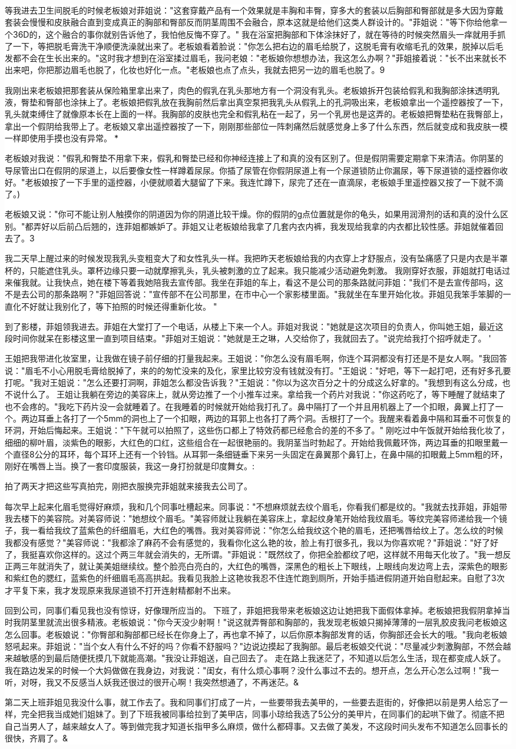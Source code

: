 

等我进去卫生间脱毛的时候老板娘对菲姐说："这套穿戴产品有一个效果就是丰胸和丰臀，穿多大的套装以后胸部和臀部就是多大因为穿戴套装会慢慢和皮肤融合直到变成真正的胸部和臀部反而阴茎周围不会融合，原本这就是给他们这类人群设计的。"菲姐说："等下你给他拿一个36D的，这个融合的事你就别告诉他了，我怕他反悔不穿了。" 我在浴室把胸部和下体涂抹好了，就在等待的时候突然眉头一痒就用手抓了一下，等把脱毛膏洗干净顺便洗澡就出来了。老板娘看着脸说："你怎么把右边的眉毛给脱了，这脱毛膏有收缩毛孔的效果，脱掉以后毛发都不会在生长出来的。"这时我才想到在浴室揉过眉毛，我问老娘："老板娘你想想办法，我这怎么办啊？"菲姐接着说："长不出来就长不出来吧，你把那边眉毛也脱了，化妆也好化一点。"老板娘也点了点头，我就去把另一边的眉毛也脱了。9



我刚出来老板娘把那套装从保险箱里拿出来了，肉色的假乳在乳头那地方有一个洞没有乳头。老板娘拆开包装给假乳和我胸部涂抹透明乳液，臀垫和臀部也涂抹上了。老板娘把假乳放在我胸前然后拿出真空泵把我乳头从假乳上的孔洞吸出来，老板娘拿出一个遥控器按了一下，乳头就束缚住了就像原本长在上面的一样。我胸部的皮肤也完全和假乳粘在一起了，另一个乳房也是这弄的。老板娘把臀垫粘在我臀部上，拿出一个假阴给我带上了。老板娘又拿出遥控器按了一下，刚刚那些部位一阵刺痛然后就感觉身上多了什么东西，然后就变成和我皮肤一模一样即使用手摸也没有异常。 *



老板娘对我说："假乳和臀垫不用拿下来，假乳和臀垫已经和你神经连接上了和真的没有区别了。但是假阴需要定期拿下来清洁。你阴茎的导尿管出口在假阴的尿道上，以后要像女性一样蹲着尿尿。你插了尿管在你假阴尿道上有一个尿道锁防止你漏尿，等下尿道锁的遥控器你收好。"老板娘按了一下手里的遥控器，小便就顺着大腿留了下来。我连忙蹲下，尿完了还在一直滴尿，老板娘手里遥控器又按了一下就不滴了。)



老板娘又说："你可不能让别人触摸你的阴道因为你的阴道比较干燥。你的假阴的g点位置就是你的龟头，如果用润滑剂的话和真的没什么区别。"都弄好以后前凸后翘的，连菲姐都嫉妒了。菲姐又让老板娘给我拿了几套内衣内裤，我发现给我拿的内衣都比较性感。菲姐就催着回去了。3



我二天早上醒过来的时候发现我乳头变粗变大了和女性乳头一样。我把昨天老板娘给我的内衣穿上才舒服点，没有坠痛感了只是内衣是半罩杯的，只能遮住乳头。罩杯边缘只要一动就摩擦乳头，乳头被刺激的立了起来。我只能减少活动避免刺激。 我刚穿好衣服，菲姐就打电话过来催我就。让我快点，她在楼下等着我她陪我去宣传部。我坐在菲姐的车上，看这不是公司的那条路就问菲姐："我们不是去宣传部吗，这不是去公司的那条路啊？"菲姐回答说："宣传部不在公司那里，在市中心一个家影楼里面。"我就坐在车里开始化妆。菲姐见我笨手笨脚的一直化不好就让我别化了，等下拍照的时候还得重新化妆。 "



到了影楼，菲姐领我进去。菲姐在大堂打了一个电话，从楼上下来一个人。菲姐对我说："她就是这次项目的负责人，你叫她王姐，最近这段时间你就呆在影楼这里一直到项目结束。"菲姐对王姐说："她就是王之琳，人交给你了，我就回去了。"说完给我打个招呼就走了。 '



王姐把我带进化妆室里，让我做在镜子前仔细的打量我起来。王姐说："你怎么没有眉毛啊，你连个耳洞都没有打还是不是女人啊。"我回答说："眉毛不小心用脱毛膏给脱掉了，来的的匆忙没来的及化，家里比较穷没有钱就没有打。"王姐说："好吧，等下一起打吧，还有好多孔要打呢。"我对王姐说："怎么还要打洞啊，菲姐怎么都没告诉我？"王姐说："你以为这次百分之十的分成这么好拿的。"我想到有这么分成，也不说什么了。 王姐让我躺在旁边的美容床上，就从旁边推了一个小推车过来。拿给我一个药片对我说："你这药吃了，等下睡醒了就结束了也不会疼的。"我吃下药片没一会就睡着了。在我睡着的时候就开始给我打孔了。鼻中隔打了一个并且用机器上了一个扣眼，鼻翼上打了一个。两边耳垂上各打了一个5mm的洞也上了一个扣眼，两边的耳郭上也各打了两个洞。舌根打了一个。我醒来看着鼻中隔和耳垂不可恢复的环洞，开始后悔起来。王姐说："下午就可以拍照了，这些伤口都上了特效药都已经愈合的差的不多了。" 刚吃过中午饭就开始给我化妆了，细细的柳叶眉，淡紫色的眼影，大红色的口红，这些组合在一起很艳丽的。我阴茎当时勃起了。开始给我佩戴环饰，两边耳垂的扣眼里戴一个直径8公分的耳环，每个耳环上还有一个铃铛。从耳郭一条细链垂下来另一头固定在鼻翼那个鼻钉上，在鼻中隔的扣眼戴上5mm粗的环，刚好在嘴唇上当。换了一套印度服装，我这一身打扮就是印度舞女。:

拍了两天才把这些写真拍完，刚把衣服换完菲姐就来接我去公司了。



每次早上起来化眉毛觉得好麻烦，我和几个同事吐槽起来。同事说："不想麻烦就去纹个眉毛，你看我们都是纹的。"我就去找菲姐，菲姐带我去楼下的美容院。对美容师说："她想纹个眉毛。"美容师就让我躺在美容床上，拿起纹身笔开始给我纹眉毛。等纹完美容师递给我一个镜子，我一看给我纹了蓝紫色的纤细眉毛，大红色的嘴唇。我对美容师说："你怎么给我纹这个艳的眉毛，还把嘴唇给纹上了。怎么纹的时候我都没有感觉？"美容师说："我都涂了麻药不会有感觉的，我看你化这么艳的妆，脸上有打很多孔，我以为你喜欢呢？"菲姐说："好了好了，我挺喜欢你这样的。这过个两三年就会消失的，无所谓。"菲姐说："既然纹了，你把全脸都纹了吧，这样就不用每天化妆了。"我一想反正两三年就消失了，就让美美姐继续纹。整个脸亮白亮白的，大红色的嘴唇，深黑色的粗长上下眼线，上眼线向发边弯上去，深紫色的眼影和紫红色的腮红，蓝紫色的纤细眉毛高高拱起。我看见我脸上这艳妆我忍不住连忙跑到厕所，开始手插进假阴道开始自慰起来。自慰了3次才平复下来，我才发现原来我尿道锁不打开连射精都射不出来。

回到公司，同事们看见我也没有惊讶，好像理所应当的。 下班了，菲姐把我带来老板娘这边让她把我下面假体拿掉。老板娘把我假阴拿掉当时我阴茎里就流出很多精液。老板娘说："你今天没少射啊！"说这就弄臀部和胸部的，我发现老板娘只揭掉薄薄的一层乳胶皮我问老板娘这怎么回事。老板娘说："你臀部和胸部都已经长在你身上了，再也拿不掉了，以后你原本胸部发育的话，你胸部还会长大的哦。"我向老板娘怒吼起来。菲姐说："当个女人有什么不好的吗？你看不舒服吗？"边说边摸起了我胸部。最后老板娘交代说："尽量减少刺激胸部，不然会越来越敏感的到最后随便抚摸几下就能高潮。"我没让菲姐送，自己回去了。 走在路上我迷茫了，不知道以后怎么生活，现在都变成人妖了。我在路边发呆的时候一个大妈做做在我身边，对我说："闺女，有什么烦心事啊？没什么事过不去的。想开点，怎么开心怎么过啊！"我一听，对呀，我又不反感当人妖我还很过的很开心啊！我突然想通了，不再迷茫。&



第二天上班菲姐见我没什么事，就工作去了。我和同事们打成了一片，一些要带我去美甲的，一些要去逛街的，好像把以前是男人给忘了一样，完全把我当成她们姐妹了。到了下班我被同事给拉到了美甲店，同事小琼给我选了5公分的美甲片，在同事们的起哄下做了。彻底不把自己当男人了，越来越女人了。等到做完我才知道长指甲多么麻烦，做什么都碍事。又去做了美发，不这段时间头发布不知道怎么回事长的很快，齐肩了。&
